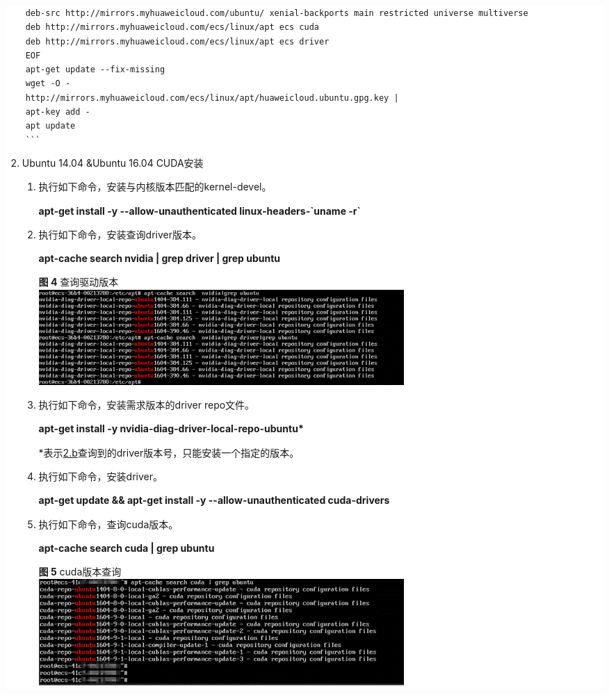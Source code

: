         deb-src http://mirrors.myhuaweicloud.com/ubuntu/ xenial-backports main restricted universe multiverse 
        deb http://mirrors.myhuaweicloud.com/ecs/linux/apt ecs cuda 
        deb http://mirrors.myhuaweicloud.com/ecs/linux/apt ecs driver 
        EOF 
        apt-get update --fix-missing 
        wget -O - 
        http://mirrors.myhuaweicloud.com/ecs/linux/apt/huaweicloud.ubuntu.gpg.key | 
        apt-key add - 
        apt update
        ```


2.  Ubuntu 14.04 &Ubuntu 16.04 CUDA安装
    1.  执行如下命令，安装与内核版本匹配的kernel-devel。

        **apt-get install -y --allow-unauthenticated linux-headers-\`uname -r\`**

    2.  <a name="li949743665815"></a>执行如下命令，安装查询driver版本。

        **apt-cache search nvidia | grep driver | grep ubuntu**

        **图 4**  查询驱动版本<a name="fig9103184512414"></a>  
        ![](figures/查询驱动版本.gif "查询驱动版本")

    3.  执行如下命令，安装需求版本的driver repo文件。

        **apt-get install -y nvidia-diag-driver-local-repo-ubuntu\***

        \*表示[2.b](#li949743665815)查询到的driver版本号，只能安装一个指定的版本。

    4.  执行如下命令，安装driver。

        **apt-get update && apt-get install -y --allow-unauthenticated cuda-drivers**

    5.  执行如下命令，查询cuda版本。

        **apt-cache search cuda | grep ubuntu**

        **图 5**  cuda版本查询<a name="fig17462205411417"></a>  
        ![](figures/cuda版本查询.gif "cuda版本查询")
